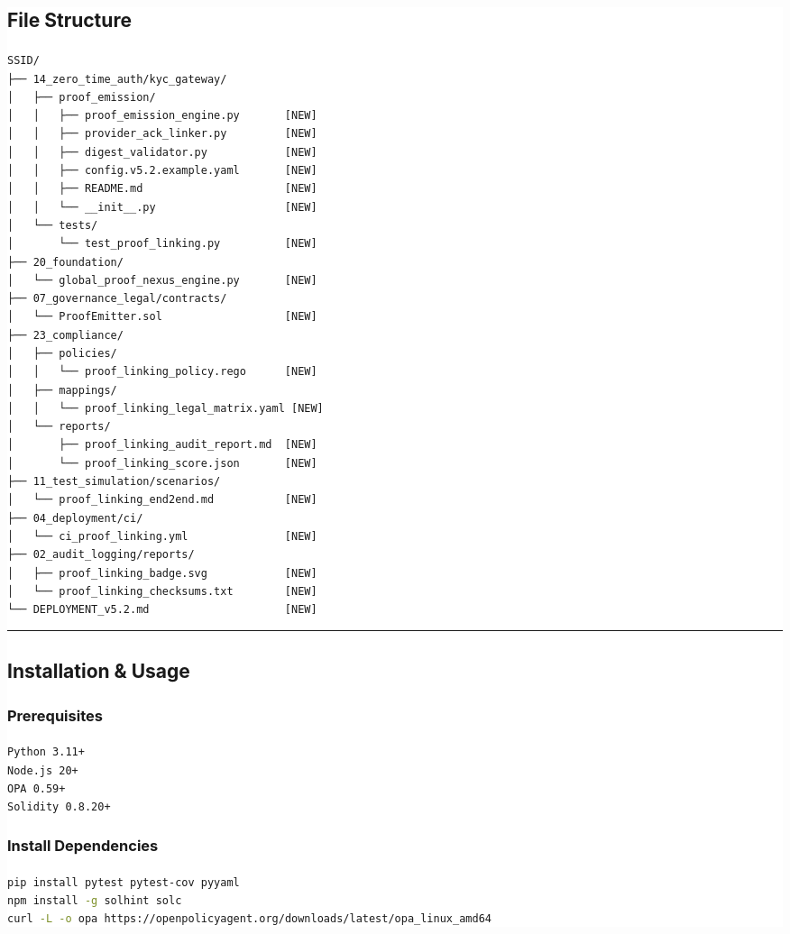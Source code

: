 
## File Structure

```
SSID/
├── 14_zero_time_auth/kyc_gateway/
│   ├── proof_emission/
│   │   ├── proof_emission_engine.py       [NEW]
│   │   ├── provider_ack_linker.py         [NEW]
│   │   ├── digest_validator.py            [NEW]
│   │   ├── config.v5.2.example.yaml       [NEW]
│   │   ├── README.md                      [NEW]
│   │   └── __init__.py                    [NEW]
│   └── tests/
│       └── test_proof_linking.py          [NEW]
├── 20_foundation/
│   └── global_proof_nexus_engine.py       [NEW]
├── 07_governance_legal/contracts/
│   └── ProofEmitter.sol                   [NEW]
├── 23_compliance/
│   ├── policies/
│   │   └── proof_linking_policy.rego      [NEW]
│   ├── mappings/
│   │   └── proof_linking_legal_matrix.yaml [NEW]
│   └── reports/
│       ├── proof_linking_audit_report.md  [NEW]
│       └── proof_linking_score.json       [NEW]
├── 11_test_simulation/scenarios/
│   └── proof_linking_end2end.md           [NEW]
├── 04_deployment/ci/
│   └── ci_proof_linking.yml               [NEW]
├── 02_audit_logging/reports/
│   ├── proof_linking_badge.svg            [NEW]
│   └── proof_linking_checksums.txt        [NEW]
└── DEPLOYMENT_v5.2.md                     [NEW]
```

---

## Installation & Usage

### Prerequisites
```bash
Python 3.11+
Node.js 20+
OPA 0.59+
Solidity 0.8.20+
```

### Install Dependencies
```bash
pip install pytest pytest-cov pyyaml
npm install -g solhint solc
curl -L -o opa https://openpolicyagent.org/downloads/latest/opa_linux_amd64
```
